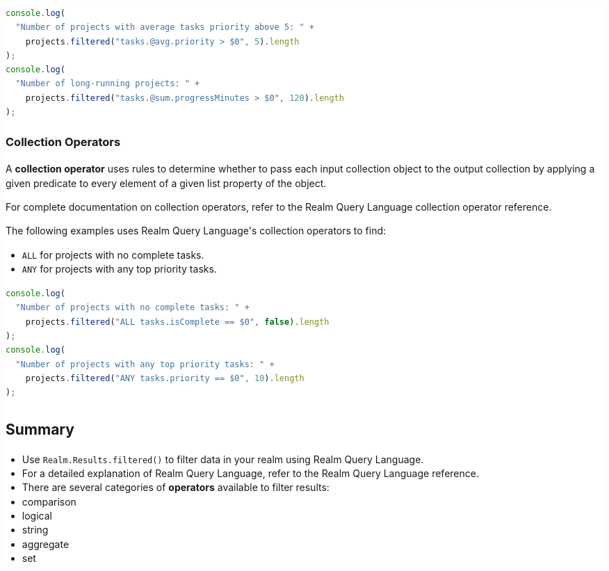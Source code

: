 ```javascript
console.log(
  "Number of projects with average tasks priority above 5: " +
    projects.filtered("tasks.@avg.priority > $0", 5).length
);
console.log(
  "Number of long-running projects: " +
    projects.filtered("tasks.@sum.progressMinutes > $0", 120).length
);

```

### Collection Operators
A **collection operator** uses rules to determine whether
to pass each input collection object to the output
collection by applying a given predicate to every element of
a given list property of the object.

For complete documentation on collection operators,
refer to the Realm Query Language collection operator reference.

The following examples uses Realm Query Language's collection operators to find:

- `ALL` for projects with no complete tasks.
- `ANY` for projects with any top priority tasks.

```javascript
console.log(
  "Number of projects with no complete tasks: " +
    projects.filtered("ALL tasks.isComplete == $0", false).length
);
console.log(
  "Number of projects with any top priority tasks: " +
    projects.filtered("ANY tasks.priority == $0", 10).length
);

```

## Summary
- Use `Realm.Results.filtered()` to filter
data in your realm using Realm Query Language.
- For a detailed explanation of Realm Query Language, refer to the
Realm Query Language reference.
- There are several categories of **operators** available to filter results:
- comparison
- logical
- string
- aggregate
- set
